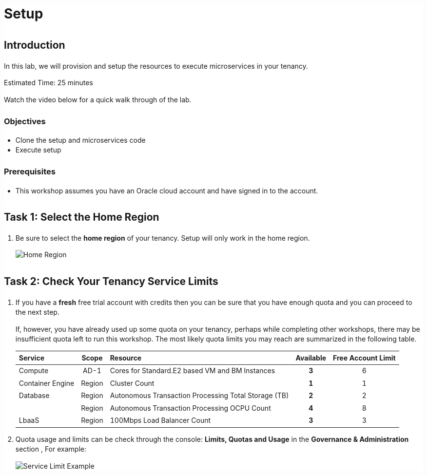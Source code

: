 # Setup

## Introduction

In this lab, we will provision and setup the resources to execute microservices in your tenancy.  

Estimated Time: 25 minutes

Watch the video below for a quick walk through of the lab.

[](youtube:yqCbkHh9EVA)

### Objectives

* Clone the setup and microservices code
* Execute setup

### Prerequisites

- This workshop assumes you have an Oracle cloud account and have signed in to the account.

## Task 1: Select the Home Region

1. Be sure to select the **home region** of your tenancy. Setup will only work in the home region.

    ![Home Region](images/home-region.png " ")

## Task 2: Check Your Tenancy Service Limits

1. If you have a **fresh** free trial account with credits then you can be sure that you have enough quota and you can proceed to the next step.

    If, however, you have already used up some quota on your tenancy, perhaps while completing other workshops, there may be insufficient quota left to run this workshop. The most likely quota limits you may reach are summarized in the following table.

    | Service          | Scope  | Resource                                             | Available | Free Account Limit |
    |------------------|:------:|------------------------------------------------------|:---------:|:------------------:|
    | Compute          | AD-1   | Cores for Standard.E2 based VM and BM Instances      | **3**     | 6                  |
    | Container Engine | Region | Cluster Count                                        | **1**     | 1                  |
    | Database         | Region | Autonomous Transaction Processing Total Storage (TB) | **2**     | 2                  |
    |                  | Region | Autonomous Transaction Processing OCPU Count         | **4**     | 8                  |
    | LbaaS            | Region | 100Mbps Load Balancer Count                           | **3**     | 3                  |

2. Quota usage and limits can be check through the console: **Limits, Quotas and Usage** in the **Governance & Administration** section , For example:

    ![Service Limit Example](images/service-limit-example.png " ")
  